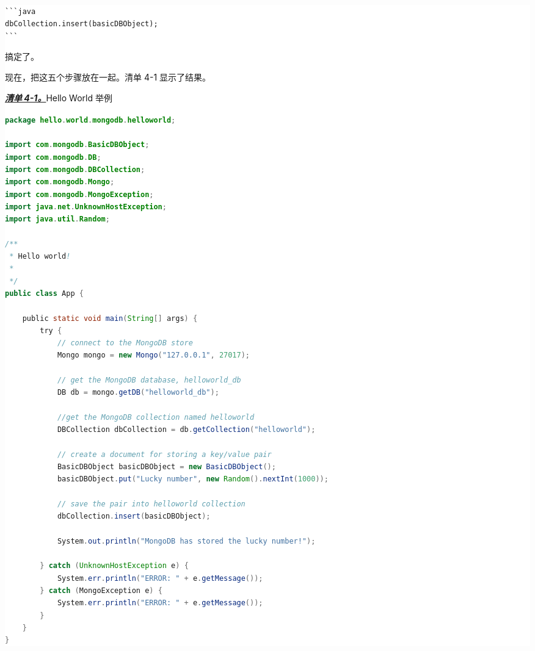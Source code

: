     ```java
    dbCollection.insert(basicDBObject);
    ```

搞定了。

现在，把这五个步骤放在一起。清单 4-1 显示了结果。

[***清单 4-1。***](#_list1)Hello World 举例

```java
package hello.world.mongodb.helloworld;

import com.mongodb.BasicDBObject;
import com.mongodb.DB;
import com.mongodb.DBCollection;
import com.mongodb.Mongo;
import com.mongodb.MongoException;
import java.net.UnknownHostException;
import java.util.Random;

/**
 * Hello world!
 *
 */
public class App {

    public static void main(String[] args) {
        try {
            // connect to the MongoDB store
            Mongo mongo = new Mongo("127.0.0.1", 27017);

            // get the MongoDB database, helloworld_db
            DB db = mongo.getDB("helloworld_db");

            //get the MongoDB collection named helloworld
            DBCollection dbCollection = db.getCollection("helloworld");

            // create a document for storing a key/value pair
            BasicDBObject basicDBObject = new BasicDBObject();
            basicDBObject.put("Lucky number", new Random().nextInt(1000));

            // save the pair into helloworld collection
            dbCollection.insert(basicDBObject);

            System.out.println("MongoDB has stored the lucky number!");

        } catch (UnknownHostException e) {
            System.err.println("ERROR: " + e.getMessage());
        } catch (MongoException e) {
            System.err.println("ERROR: " + e.getMessage());
        }
    }
}
```
